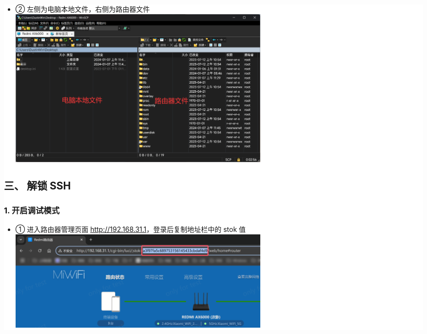 - ② 左侧为电脑本地文件，右侧为路由器文件  
  <img src="/assets/img/pin/show-winscp.png" alt="通过 WinSCP 连接路由器文件管理 2" width="60%" />

## 三、 解锁 SSH
### 1. 开启调试模式
- ① 进入路由器管理页面 <http://192.168.31.1>，登录后复制地址栏中的 stok 值  
  <img src="/assets/img/pin/copy-stok.png" alt="复制 stok 值" width="60%" />
